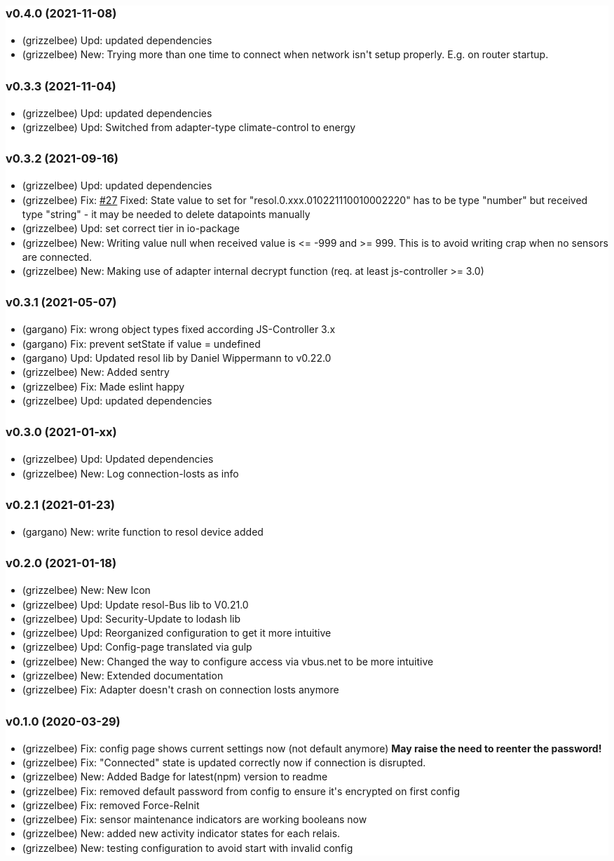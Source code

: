 ### v0.4.0 (2021-11-08)
* (grizzelbee) Upd: updated dependencies
* (grizzelbee) New: Trying more than one time to connect when network isn't setup properly. E.g. on router startup.

### v0.3.3 (2021-11-04)
* (grizzelbee) Upd: updated dependencies
* (grizzelbee) Upd: Switched from adapter-type climate-control to energy

### v0.3.2 (2021-09-16)
* (grizzelbee) Upd: updated dependencies
* (grizzelbee) Fix: [#27](https://github.com/Grizzelbee/ioBroker.resol/issues/27) Fixed: State value to set for "resol.0.xxx.010221110010002220" has to be type "number" but received type "string" - it may be needed to delete datapoints manually
* (grizzelbee) Upd: set correct tier in io-package
* (grizzelbee) New: Writing value null when received value is <= -999 and >= 999. This is to avoid writing crap when no sensors are connected. 
* (grizzelbee) New: Making use of adapter internal decrypt function (req. at least js-controller >= 3.0)

### v0.3.1 (2021-05-07)
* (gargano)    Fix: wrong object types fixed according JS-Controller 3.x
* (gargano)    Fix: prevent setState if value = undefined
* (gargano)    Upd: Updated resol lib by Daniel Wippermann to v0.22.0
* (grizzelbee) New: Added sentry
* (grizzelbee) Fix: Made eslint happy
* (grizzelbee) Upd: updated dependencies

### v0.3.0 (2021-01-xx)
* (grizzelbee) Upd: Updated dependencies
* (grizzelbee) New: Log connection-losts as info

### v0.2.1 (2021-01-23)
* (gargano)    New: write function to resol device added

### v0.2.0 (2021-01-18)
* (grizzelbee) New: New Icon
* (grizzelbee) Upd: Update resol-Bus lib to V0.21.0 
* (grizzelbee) Upd: Security-Update to lodash lib 
* (grizzelbee) Upd: Reorganized configuration to get it more intuitive  
* (grizzelbee) Upd: Config-page translated via gulp
* (grizzelbee) New: Changed the way to configure access via vbus.net to be more intuitive
* (grizzelbee) New: Extended documentation
* (grizzelbee) Fix: Adapter doesn't crash on connection losts anymore

### v0.1.0 (2020-03-29)
* (grizzelbee) Fix: config page shows current settings now (not default anymore) **May raise the need to reenter the password!**
* (grizzelbee) Fix: "Connected" state is updated correctly now if connection is disrupted.
* (grizzelbee) New: Added Badge for latest(npm) version to readme
* (grizzelbee) Fix: removed default password from config to ensure it's encrypted on first config
* (grizzelbee) Fix: removed Force-ReInit
* (grizzelbee) Fix: sensor maintenance indicators are working booleans now
* (grizzelbee) New: added new activity indicator states for each relais.
* (grizzelbee) New: testing configuration to avoid start with invalid config
